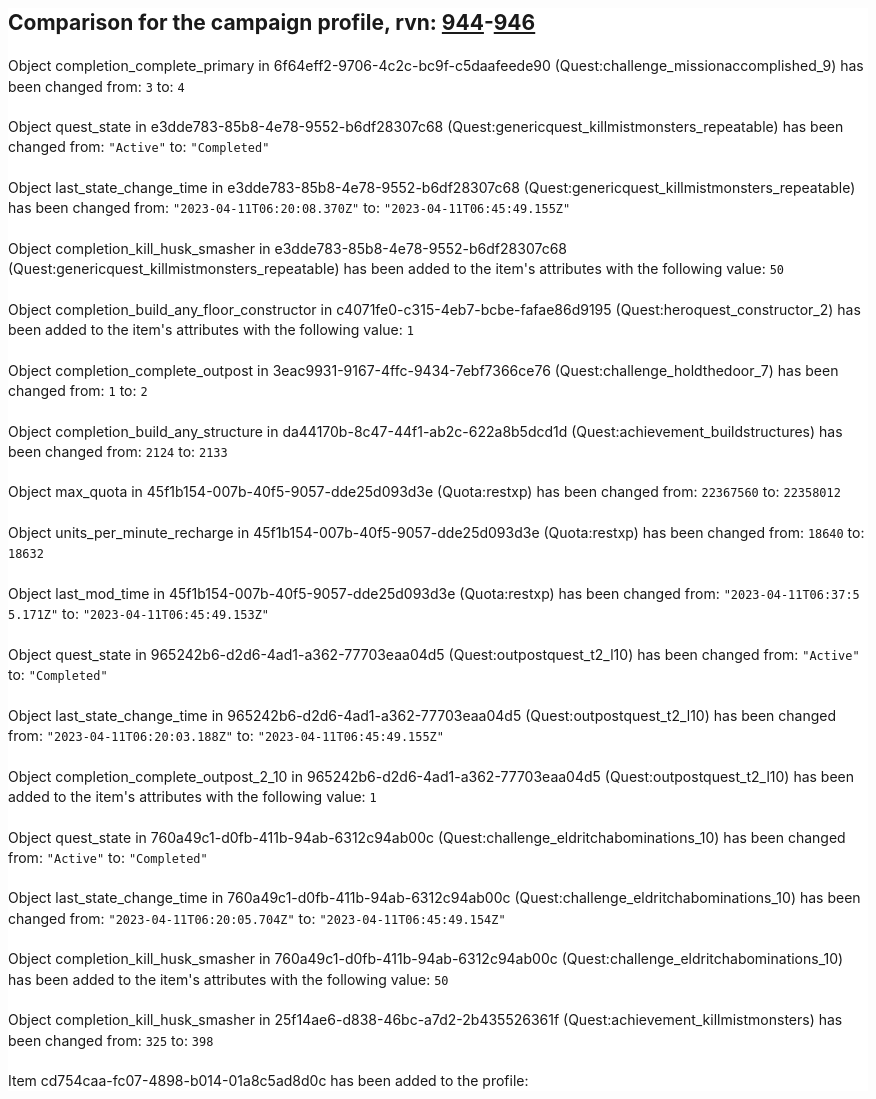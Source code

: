 ## Comparison for the campaign profile, rvn: [944](https://github.com/PRO100KatYT/FortniteProfileRevisions/tree/main/profiles/campaign/944%20campaign.json)-[946](https://github.com/PRO100KatYT/FortniteProfileRevisions/tree/main/profiles/campaign/946%20campaign.json)

Object completion_complete_primary in 6f64eff2-9706-4c2c-bc9f-c5daafeede90 (Quest:challenge_missionaccomplished_9) has been changed from: `3` to: `4`
<br><br>
Object quest_state in e3dde783-85b8-4e78-9552-b6df28307c68 (Quest:genericquest_killmistmonsters_repeatable) has been changed from: `"Active"` to: `"Completed"`
<br><br>
Object last_state_change_time in e3dde783-85b8-4e78-9552-b6df28307c68 (Quest:genericquest_killmistmonsters_repeatable) has been changed from: `"2023-04-11T06:20:08.370Z"` to: `"2023-04-11T06:45:49.155Z"`
<br><br>
Object completion_kill_husk_smasher in e3dde783-85b8-4e78-9552-b6df28307c68 (Quest:genericquest_killmistmonsters_repeatable) has been added to the item's attributes with the following value: `50`
<br><br>
Object completion_build_any_floor_constructor in c4071fe0-c315-4eb7-bcbe-fafae86d9195 (Quest:heroquest_constructor_2) has been added to the item's attributes with the following value: `1`
<br><br>
Object completion_complete_outpost in 3eac9931-9167-4ffc-9434-7ebf7366ce76 (Quest:challenge_holdthedoor_7) has been changed from: `1` to: `2`
<br><br>
Object completion_build_any_structure in da44170b-8c47-44f1-ab2c-622a8b5dcd1d (Quest:achievement_buildstructures) has been changed from: `2124` to: `2133`
<br><br>
Object max_quota in 45f1b154-007b-40f5-9057-dde25d093d3e (Quota:restxp) has been changed from: `22367560` to: `22358012`
<br><br>
Object units_per_minute_recharge in 45f1b154-007b-40f5-9057-dde25d093d3e (Quota:restxp) has been changed from: `18640` to: `18632`
<br><br>
Object last_mod_time in 45f1b154-007b-40f5-9057-dde25d093d3e (Quota:restxp) has been changed from: `"2023-04-11T06:37:55.171Z"` to: `"2023-04-11T06:45:49.153Z"`
<br><br>
Object quest_state in 965242b6-d2d6-4ad1-a362-77703eaa04d5 (Quest:outpostquest_t2_l10) has been changed from: `"Active"` to: `"Completed"`
<br><br>
Object last_state_change_time in 965242b6-d2d6-4ad1-a362-77703eaa04d5 (Quest:outpostquest_t2_l10) has been changed from: `"2023-04-11T06:20:03.188Z"` to: `"2023-04-11T06:45:49.155Z"`
<br><br>
Object completion_complete_outpost_2_10 in 965242b6-d2d6-4ad1-a362-77703eaa04d5 (Quest:outpostquest_t2_l10) has been added to the item's attributes with the following value: `1`
<br><br>
Object quest_state in 760a49c1-d0fb-411b-94ab-6312c94ab00c (Quest:challenge_eldritchabominations_10) has been changed from: `"Active"` to: `"Completed"`
<br><br>
Object last_state_change_time in 760a49c1-d0fb-411b-94ab-6312c94ab00c (Quest:challenge_eldritchabominations_10) has been changed from: `"2023-04-11T06:20:05.704Z"` to: `"2023-04-11T06:45:49.154Z"`
<br><br>
Object completion_kill_husk_smasher in 760a49c1-d0fb-411b-94ab-6312c94ab00c (Quest:challenge_eldritchabominations_10) has been added to the item's attributes with the following value: `50`
<br><br>
Object completion_kill_husk_smasher in 25f14ae6-d838-46bc-a7d2-2b435526361f (Quest:achievement_killmistmonsters) has been changed from: `325` to: `398`
<br><br>
Item cd754caa-fc07-4898-b014-01a8c5ad8d0c has been added to the profile:
